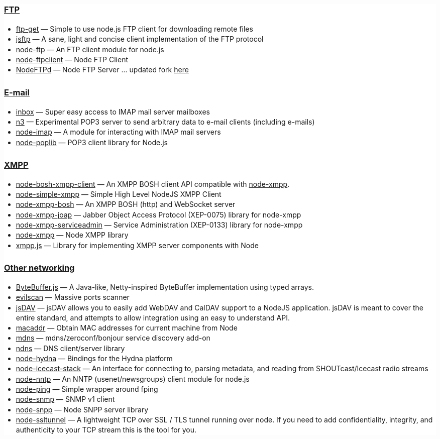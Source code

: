 <a name="wiki-tcp-ftp"></a>
### [FTP](#tcp-ftp)

* [ftp-get](https://github.com/SaltwaterC/ftp-get) — Simple to use node.js FTP client for downloading remote files
* [jsftp](https://github.com/sergi/jsftp) — A sane, light and concise client implementation of the FTP protocol
* [node-ftp](https://github.com/mscdex/node-ftp) — An FTP client module for node.js
* [node-ftpclient](https://github.com/seanhess/node-ftpclient) — Node FTP Client
* [NodeFTPd](https://github.com/billywhizz/nodeftpd) — Node FTP Server ... updated fork [here](https://github.com/alanszlosek/nodeftpd)

<a name="wiki-tcp-e-mail"></a>
### [E-mail](#tcp-e-mail)

* [inbox](https://github.com/andris9/inbox) — Super easy access to IMAP mail server mailboxes
* [n3](https://github.com/andris9/n3) — Experimental POP3 server to send arbitrary data to e-mail clients (including e-mails)
* [node-imap](https://github.com/mscdex/node-imap) — A module for interacting with IMAP mail servers
* [node-poplib](https://github.com/ditesh/node-poplib) — POP3 client library for Node.js

<a name="wiki-tcp-xmpp"></a>
### [XMPP](#tcp-xmpp)

* [node-bosh-xmpp-client](https://github.com/eelcocramer/node-bosh-xmpp-client) — An XMPP BOSH client API compatible with [node-xmpp](https://github.com/astro/node-xmpp).
* [node-simple-xmpp](https://github.com/arunoda/node-simple-xmpp) — Simple High Level NodeJS XMPP Client
* [node-xmpp-bosh](https://github.com/dhruvbird/node-xmpp-bosh) — An XMPP BOSH (http) and WebSocket server
* [node-xmpp-joap](https://github.com/flosse/node-xmpp-joap) — Jabber Object Access Protocol (XEP-0075) library for node-xmpp
* [node-xmpp-serviceadmin](https://github.com/flosse/node-xmpp-serviceadmin) — Service Administration (XEP-0133) library for node-xmpp
* [node-xmpp](https://github.com/astro/node-xmpp) — Node XMPP library
* [xmpp.js](https://github.com/mwild1/xmppjs) — Library for implementing XMPP server components with Node

<a name="wiki-tcp-other"></a>
### [Other networking](#tcp-other)

* [ByteBuffer.js](https://github.com/dcodeIO/ByteBuffer.js) — A Java-like, Netty-inspired ByteBuffer implementation using typed arrays.
* [evilscan](https://github.com/eviltik/evilscan) — Massive ports scanner
* [jsDAV](https://github.com/mikedeboer/jsdav) — jsDAV allows you to easily add WebDAV and CalDAV support to a NodeJS application. jsDAV is meant to cover the entire standard, and attempts to allow integration using an easy to understand API.
* [macaddr](https://github.com/carter-thaxton/macaddr) — Obtain MAC addresses for current machine from Node
* [mdns](https://github.com/agnat/node_mdns) — mdns/zeroconf/bonjour service discovery add-on
* [ndns](https://github.com/jsjohnst/ndns) — DNS client/server library
* [node-hydna](https://github.com/hydna/node-hydna) — Bindings for the Hydna platform
* [node-icecast-stack](https://github.com/TooTallNate/node-icecast-stack) — An interface for connecting to, parsing metadata, and reading from SHOUTcast/Icecast radio streams
* [node-nntp](https://github.com/mscdex/node-nntp) — An NNTP (usenet/newsgroups) client module for node.js
* [node-ping](https://github.com/c0d3x42/node-ping) — Simple wrapper around fping
* [node-snmp](https://github.com/huancz/node-snmp/) — SNMP v1 client
* [node-snpp](https://github.com/jsanders/node-snpp) — Node SNPP server library
* [node-ssltunnel](https://github.com/anodejs/node-ssltunnel) — A lightweight TCP over SSL / TLS tunnel running over node. If you need to add confidentiality, integrity, and authenticity to your TCP stream this is the tool for you.